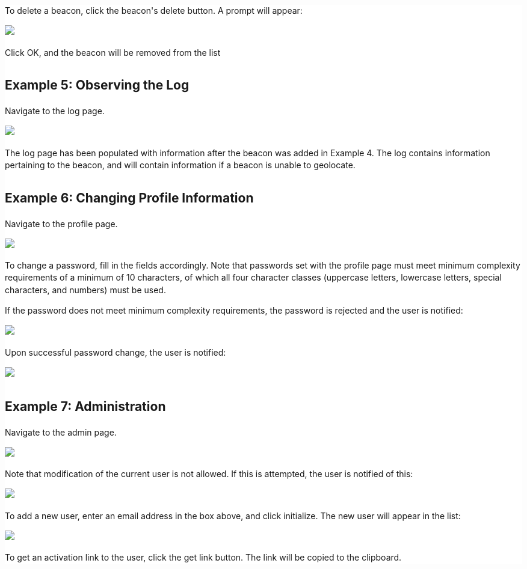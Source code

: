 To delete a beacon, click the beacon's delete button. A prompt will appear:

![](HoneyBadger_files/hb_beacons_beacondelete.png)

Click OK, and the beacon will be removed from the list


Example 5: Observing the Log
----------------------------
Navigate to the log page.

![](HoneyBadger_files/hb_log.png)

The log page has been populated with information after the beacon was added in Example 4. The log contains information pertaining to the beacon, and will contain information if a beacon is unable to geolocate.

Example 6: Changing Profile Information
---------------------------------------
Navigate to the profile page.

![](HoneyBadger_files/hb_profile.png)

To change a password, fill in the fields accordingly. Note that passwords set with the profile page must meet minimum complexity requirements of a minimum of 10 characters, of which all four character classes (uppercase letters, lowercase letters, special characters, and numbers) must be used.

If the password does not meet minimum complexity requirements, the password is rejected and the user is notified:

![](HoneyBadger_files/hb_profile_badcomplexity.png)

Upon successful password change, the user is notified:

![](HoneyBadger_files/hb_profile_profileupdated.png)

Example 7: Administration
-------------------------
Navigate to the admin page.

![](HoneyBadger_files/hb_admin.png)

Note that modification of the current user is not allowed. If this is attempted, the user is notified of this:

![](HoneyBadger_files/hb_admin_selfmodify.png)

To add a new user, enter an email address in the box above, and click initialize. The new user will appear in the list:

![](HoneyBadger_files/hb_admin_useradded.png)

To get an activation link to the user, click the get link button. The link will be copied to the clipboard.
